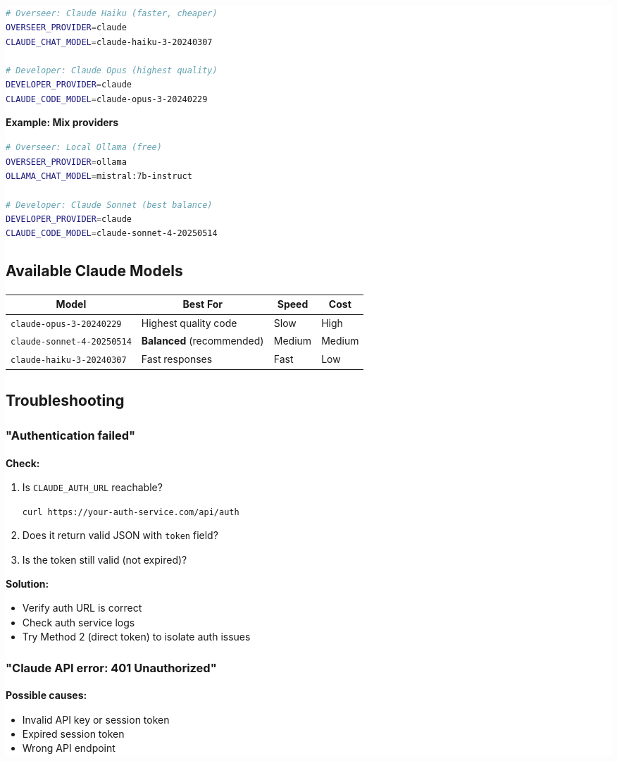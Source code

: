 ```bash
# Overseer: Claude Haiku (faster, cheaper)
OVERSEER_PROVIDER=claude
CLAUDE_CHAT_MODEL=claude-haiku-3-20240307

# Developer: Claude Opus (highest quality)
DEVELOPER_PROVIDER=claude
CLAUDE_CODE_MODEL=claude-opus-3-20240229
```

**Example: Mix providers**

```bash
# Overseer: Local Ollama (free)
OVERSEER_PROVIDER=ollama
OLLAMA_CHAT_MODEL=mistral:7b-instruct

# Developer: Claude Sonnet (best balance)
DEVELOPER_PROVIDER=claude
CLAUDE_CODE_MODEL=claude-sonnet-4-20250514
```

## Available Claude Models

| Model | Best For | Speed | Cost |
|-------|----------|-------|------|
| `claude-opus-3-20240229` | Highest quality code | Slow | High |
| `claude-sonnet-4-20250514` | **Balanced** (recommended) | Medium | Medium |
| `claude-haiku-3-20240307` | Fast responses | Fast | Low |

## Troubleshooting

### "Authentication failed"

**Check:**
1. Is `CLAUDE_AUTH_URL` reachable?
   ```bash
   curl https://your-auth-service.com/api/auth
   ```

2. Does it return valid JSON with `token` field?

3. Is the token still valid (not expired)?

**Solution:**
- Verify auth URL is correct
- Check auth service logs
- Try Method 2 (direct token) to isolate auth issues

### "Claude API error: 401 Unauthorized"

**Possible causes:**
- Invalid API key or session token
- Expired session token
- Wrong API endpoint
